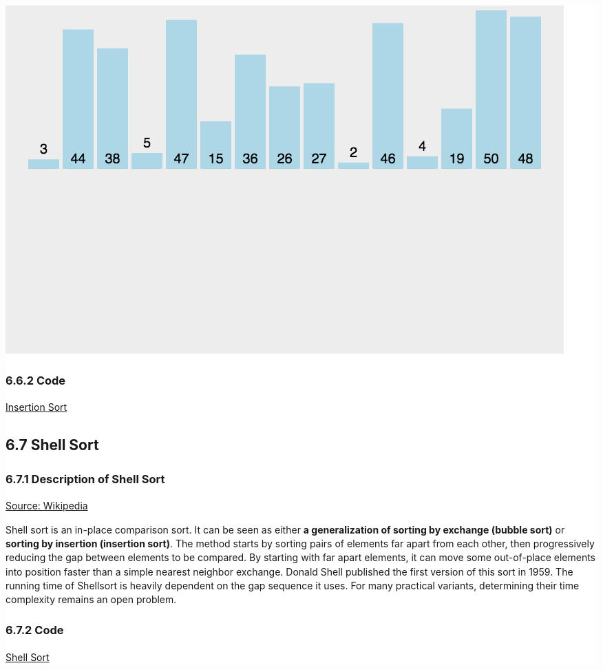 ![Insertion Sort](src/image/InsertionSort.gif "InsertionSort")

### 6.6.2 Code

[Insertion Sort](src/com/yijie/sort/InsertionSort.java)

## 6.7 Shell Sort

### 6.7.1 Description of Shell Sort

[Source: Wikipedia](https://en.wikipedia.org/wiki/Shellsort)

Shell sort is an in-place comparison sort. It can be seen as either **a generalization of sorting by exchange (bubble sort)** or **sorting by insertion (insertion sort)**. 
The method starts by sorting pairs of elements far apart from each other, then progressively reducing the gap between elements to be compared. 
By starting with far apart elements, it can move some out-of-place elements into position faster than a simple nearest neighbor exchange. 
Donald Shell published the first version of this sort in 1959. The running time of Shellsort is heavily dependent on the gap sequence it uses. 
For many practical variants, determining their time complexity remains an open problem.

### 6.7.2 Code

[Shell Sort](src/com/yijie/sort/ShellSort.java)
